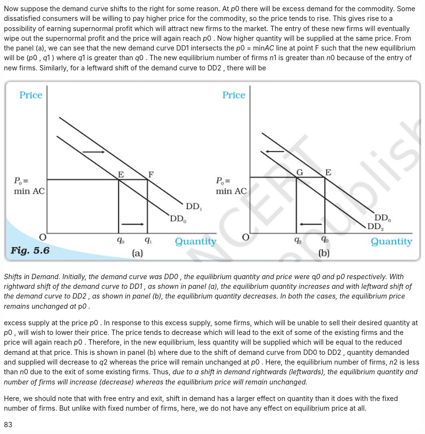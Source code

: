 Now suppose the demand curve shifts to the right for some reason. At *p*0 there will be excess demand for the commodity. Some dissatisfied consumers will be willing to pay higher price for the commodity, so the price tends to rise. This gives rise to a possibility of earning supernormal profit which will attract new firms to the market. The entry of these new firms will eventually wipe out the supernormal profit and the price will again reach *p*0 . Now higher quantity will be supplied at the same price. From the panel (a), we can see that the new demand curve DD1 intersects the *p*0 = min*AC* line at point F such that the new equilibrium will be (*p*0 , *q*1 ) where *q*1 is greater than *q*0 . The new equilibrium number of firms *n*1 is greater than *n*0 because of the entry of new firms. Similarly, for a leftward shift of the demand curve to DD2 , there will be

![](_page_12_Figure_2.jpeg)

*Shifts in Demand. Initially, the demand curve was DD0 , the equilibrium quantity and price were* q*0 and* p*0 respectively. With rightward shift of the demand curve to DD1 , as shown in panel (a), the equilibrium quantity increases and with leftward shift of the demand curve to DD2 , as shown in panel (b), the equilibrium quantity decreases. In both the cases, the equilibrium price remains unchanged at* p*0 .*

excess supply at the price *p*0 . In response to this excess supply, some firms, which will be unable to sell their desired quantity at *p*0 , will wish to lower their price. The price tends to decrease which will lead to the exit of some of the existing firms and the price will again reach *p*0 . Therefore, in the new equilibrium, less quantity will be supplied which will be equal to the reduced demand at that price. This is shown in panel (b) where due to the shift of demand curve from DD0 to DD2 , quantity demanded and supplied will decrease to *q*2 whereas the price will remain unchanged at *p*0 . Here, the equilibrium number of firms, *n*2 is less than *n*0 due to the exit of some existing firms. Thus, *due to a shift in demand rightwards (leftwards), the equilibrium quantity and number of firms will increase (decrease) whereas the equilibrium price will remain unchanged.*

Here, we should note that with free entry and exit, shift in demand has a larger effect on quantity than it does with the fixed number of firms. But unlike with fixed number of firms, here, we do not have any effect on equilibrium price at all.

83

